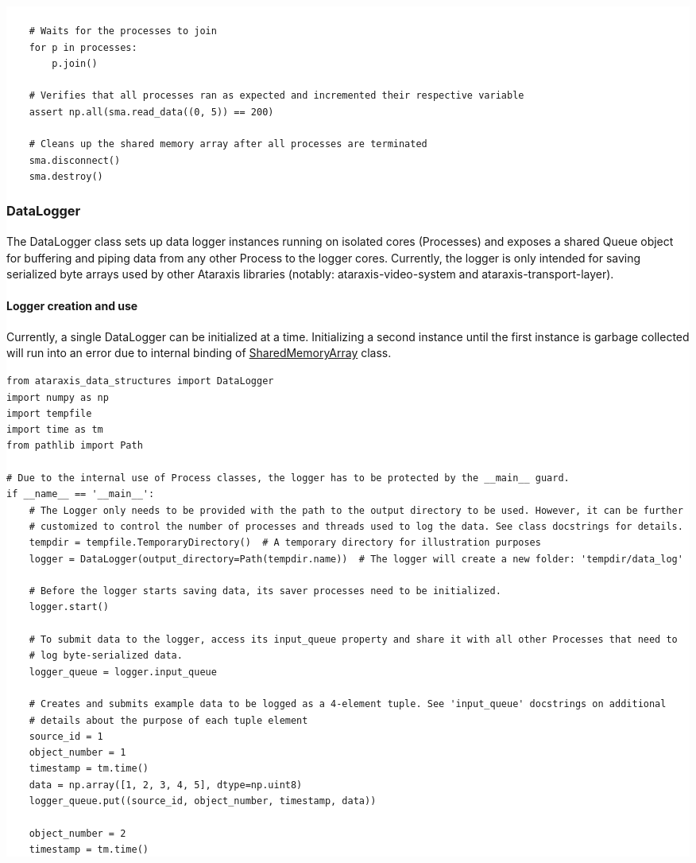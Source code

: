 ```

    # Waits for the processes to join
    for p in processes:
        p.join()

    # Verifies that all processes ran as expected and incremented their respective variable
    assert np.all(sma.read_data((0, 5)) == 200)

    # Cleans up the shared memory array after all processes are terminated
    sma.disconnect()
    sma.destroy()
```
### DataLogger
The DataLogger class sets up data logger instances running on isolated cores (Processes) and exposes a shared Queue 
object for buffering and piping data from any other Process to the logger cores. Currently, the logger is only intended 
for saving serialized byte arrays used by other Ataraxis libraries (notably: ataraxis-video-system and 
ataraxis-transport-layer).

#### Logger creation and use
Currently, a single DataLogger can be initialized at a time. Initializing a second instance until the first instance is
garbage collected will run into an error due to internal binding of [SharedMemoryArray](#sharedmemoryarray) class.
```
from ataraxis_data_structures import DataLogger
import numpy as np
import tempfile
import time as tm
from pathlib import Path

# Due to the internal use of Process classes, the logger has to be protected by the __main__ guard.
if __name__ == '__main__':
    # The Logger only needs to be provided with the path to the output directory to be used. However, it can be further
    # customized to control the number of processes and threads used to log the data. See class docstrings for details.
    tempdir = tempfile.TemporaryDirectory()  # A temporary directory for illustration purposes
    logger = DataLogger(output_directory=Path(tempdir.name))  # The logger will create a new folder: 'tempdir/data_log'

    # Before the logger starts saving data, its saver processes need to be initialized.
    logger.start()

    # To submit data to the logger, access its input_queue property and share it with all other Processes that need to
    # log byte-serialized data.
    logger_queue = logger.input_queue

    # Creates and submits example data to be logged as a 4-element tuple. See 'input_queue' docstrings on additional
    # details about the purpose of each tuple element
    source_id = 1
    object_number = 1
    timestamp = tm.time()
    data = np.array([1, 2, 3, 4, 5], dtype=np.uint8)
    logger_queue.put((source_id, object_number, timestamp, data))

    object_number = 2
    timestamp = tm.time()
```